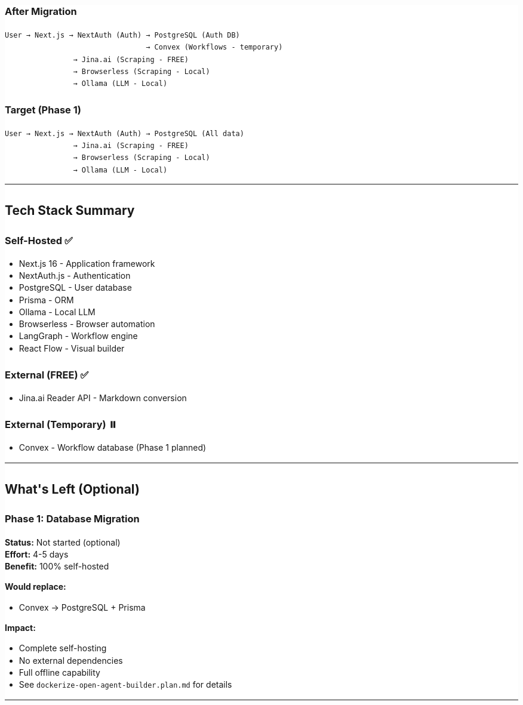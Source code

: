 ### After Migration
```
User → Next.js → NextAuth (Auth) → PostgreSQL (Auth DB)
                                 → Convex (Workflows - temporary)
                → Jina.ai (Scraping - FREE)
                → Browserless (Scraping - Local)
                → Ollama (LLM - Local)
```

### Target (Phase 1)
```
User → Next.js → NextAuth (Auth) → PostgreSQL (All data)
                → Jina.ai (Scraping - FREE)
                → Browserless (Scraping - Local)
                → Ollama (LLM - Local)
```

---

## Tech Stack Summary

### Self-Hosted ✅
- Next.js 16 - Application framework
- NextAuth.js - Authentication
- PostgreSQL - User database
- Prisma - ORM
- Ollama - Local LLM
- Browserless - Browser automation
- LangGraph - Workflow engine
- React Flow - Visual builder

### External (FREE) ✅
- Jina.ai Reader API - Markdown conversion

### External (Temporary) ⏸️
- Convex - Workflow database (Phase 1 planned)

---

## What's Left (Optional)

### Phase 1: Database Migration
**Status:** Not started (optional)  
**Effort:** 4-5 days  
**Benefit:** 100% self-hosted

**Would replace:**
- Convex → PostgreSQL + Prisma

**Impact:**
- Complete self-hosting
- No external dependencies
- Full offline capability
- See `dockerize-open-agent-builder.plan.md` for details

---
